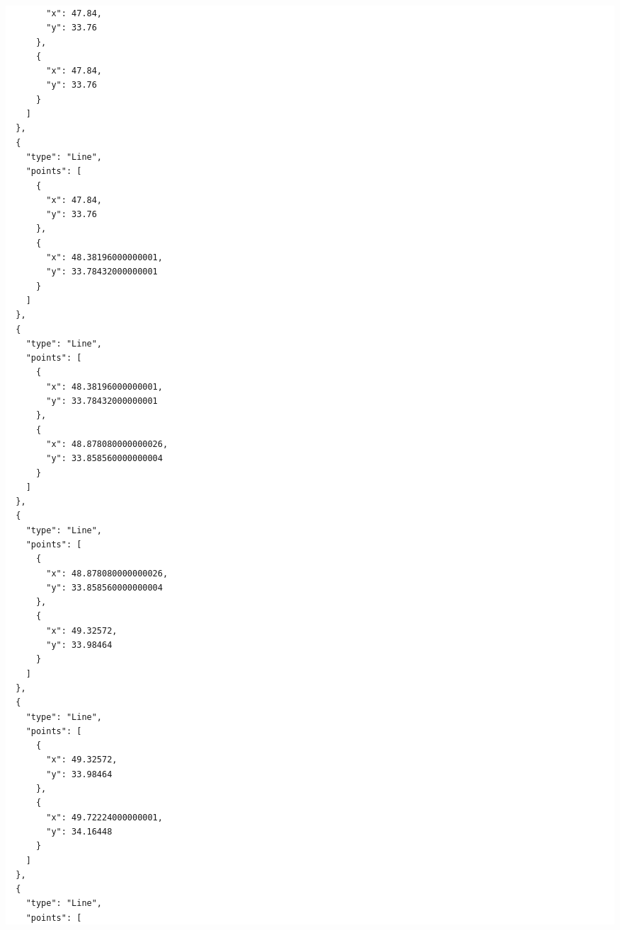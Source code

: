             "x": 47.84,
            "y": 33.76
          },
          {
            "x": 47.84,
            "y": 33.76
          }
        ]
      },
      {
        "type": "Line",
        "points": [
          {
            "x": 47.84,
            "y": 33.76
          },
          {
            "x": 48.38196000000001,
            "y": 33.78432000000001
          }
        ]
      },
      {
        "type": "Line",
        "points": [
          {
            "x": 48.38196000000001,
            "y": 33.78432000000001
          },
          {
            "x": 48.878080000000026,
            "y": 33.858560000000004
          }
        ]
      },
      {
        "type": "Line",
        "points": [
          {
            "x": 48.878080000000026,
            "y": 33.858560000000004
          },
          {
            "x": 49.32572,
            "y": 33.98464
          }
        ]
      },
      {
        "type": "Line",
        "points": [
          {
            "x": 49.32572,
            "y": 33.98464
          },
          {
            "x": 49.72224000000001,
            "y": 34.16448
          }
        ]
      },
      {
        "type": "Line",
        "points": [